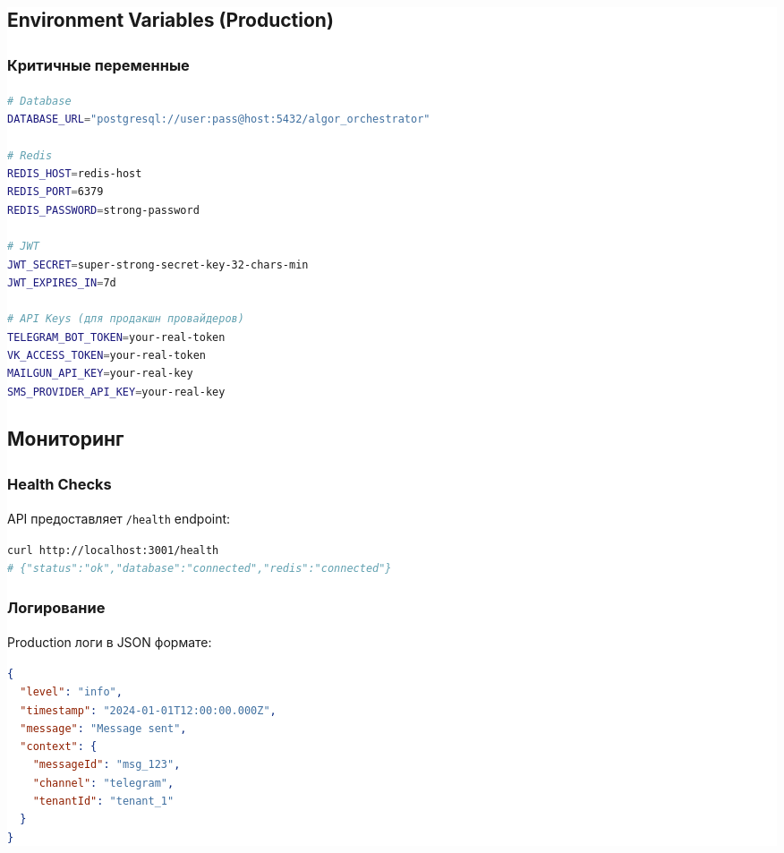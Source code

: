 ## Environment Variables (Production)

### Критичные переменные

```bash
# Database
DATABASE_URL="postgresql://user:pass@host:5432/algor_orchestrator"

# Redis
REDIS_HOST=redis-host
REDIS_PORT=6379
REDIS_PASSWORD=strong-password

# JWT
JWT_SECRET=super-strong-secret-key-32-chars-min
JWT_EXPIRES_IN=7d

# API Keys (для продакшн провайдеров)
TELEGRAM_BOT_TOKEN=your-real-token
VK_ACCESS_TOKEN=your-real-token
MAILGUN_API_KEY=your-real-key
SMS_PROVIDER_API_KEY=your-real-key
```

## Мониторинг

### Health Checks

API предоставляет `/health` endpoint:

```bash
curl http://localhost:3001/health
# {"status":"ok","database":"connected","redis":"connected"}
```

### Логирование

Production логи в JSON формате:

```json
{
  "level": "info",
  "timestamp": "2024-01-01T12:00:00.000Z",
  "message": "Message sent",
  "context": {
    "messageId": "msg_123",
    "channel": "telegram",
    "tenantId": "tenant_1"
  }
}
```
